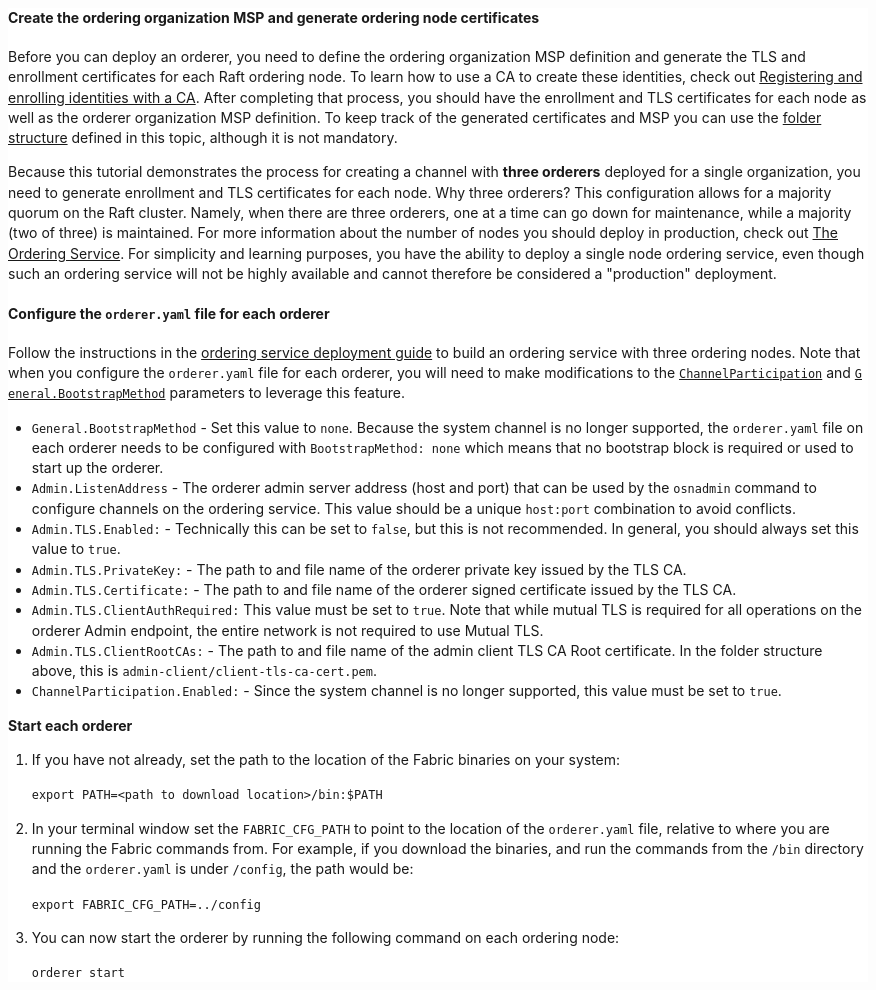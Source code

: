 #### Create the ordering organization MSP and generate ordering node certificates

Before you can deploy an orderer, you need to define the ordering organization MSP definition and generate the TLS and enrollment certificates for each Raft ordering node. To learn how to use a CA to create these identities, check out [Registering and enrolling identities with a CA](https://hyperledger-fabric-ca.readthedocs.io/en/latest/deployguide/use_CA.html). After completing that process, you should have the enrollment and TLS certificates for each node as well as the orderer organization MSP definition. To keep track of the generated certificates and MSP you can use the [folder structure](#folder-structure) defined in this topic, although it is not mandatory.

Because this tutorial demonstrates the process for creating a channel with **three orderers** deployed for a single organization, you need to generate enrollment and TLS certificates for each node. Why three orderers? This configuration allows for a majority quorum on the Raft cluster. Namely, when there are three orderers, one at a time can go down for maintenance, while a majority (two of three) is maintained. For more information about the number of nodes you should deploy in production, check out [The Ordering Service](../orderer/ordering_service.html#raft). For simplicity and learning purposes, you have the ability to deploy a single node ordering service, even though such an ordering service will not be highly available and cannot therefore be considered a "production" deployment.

#### Configure the `orderer.yaml` file for each orderer

Follow the instructions in the [ordering service deployment guide](../deployorderer/ordererdeploy.html) to build an ordering service with three ordering nodes. Note that when you configure the `orderer.yaml` file for each orderer, you will need to make modifications to the [`ChannelParticipation`](../deployorderer/ordererchecklist.html#channelparticipation) and [`General.BootstrapMethod`](../deployorderer/ordererchecklist.html#general-bootstrapmethod) parameters to leverage this feature.

- `General.BootstrapMethod` - Set this value to `none`. Because the system channel is no longer supported, the `orderer.yaml` file on each orderer needs to be configured with `BootstrapMethod: none` which means that no bootstrap block is required or used to start up the orderer.
- `Admin.ListenAddress` - The orderer admin server address (host and port) that can be used by the `osnadmin` command to configure channels on the ordering service. This value should be a unique `host:port` combination to avoid conflicts.
- `Admin.TLS.Enabled:` - Technically this can be set to `false`, but this is not recommended. In general, you should always set this value to `true`.
- `Admin.TLS.PrivateKey:` - The path to and file name of the orderer private key issued by the TLS CA.
- `Admin.TLS.Certificate:` - The path to and file name of the orderer signed certificate issued by the TLS CA.
- `Admin.TLS.ClientAuthRequired:` This value must be set to `true`. Note that while mutual TLS is required for all operations on the orderer Admin endpoint, the entire network is not required to use Mutual TLS.
- `Admin.TLS.ClientRootCAs:` - The path to and file name of the admin client TLS CA Root certificate. In the folder structure above, this is `admin-client/client-tls-ca-cert.pem`.
- `ChannelParticipation.Enabled:` - Since the system channel is no longer supported, this value must be set to `true`.

**Start each orderer**  

1. If you have not already, set the path to the location of the Fabric binaries on your system:
    ```
    export PATH=<path to download location>/bin:$PATH
    ```
2. In your terminal window set the `FABRIC_CFG_PATH` to point to the location of the `orderer.yaml` file, relative to where you are running the Fabric commands from. For example, if you download the binaries, and run the commands from the `/bin` directory and the `orderer.yaml` is under `/config`, the path would be:
    ```
    export FABRIC_CFG_PATH=../config
    ```
3. You can now start the orderer by running the following command on each ordering node:
    ```
    orderer start
    ```
